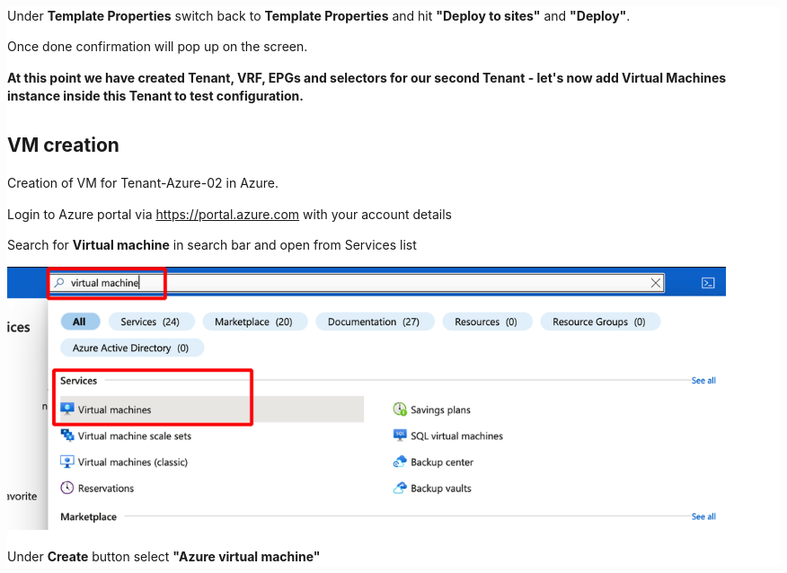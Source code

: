 Under **Template Properties** switch back to **Template Properties** and hit **"Deploy to sites"** and **"Deploy"**. 

Once done confirmation will pop up on the screen. 

**At this point we have created Tenant, VRF, EPGs and selectors for our second Tenant - let's now add Virtual Machines instance inside this Tenant to test configuration.**

## VM creation 

Creation of VM for Tenant-Azure-02 in Azure. 

Login to Azure portal via https://portal.azure.com with your account details

Search for **Virtual machine** in search bar and open from Services list 

 <img src="https://raw.githubusercontent.com/marcinduma/LTRCLD-2557/master/images/image130.png" width = 800>

Under **Create** button select **"Azure virtual machine"**
